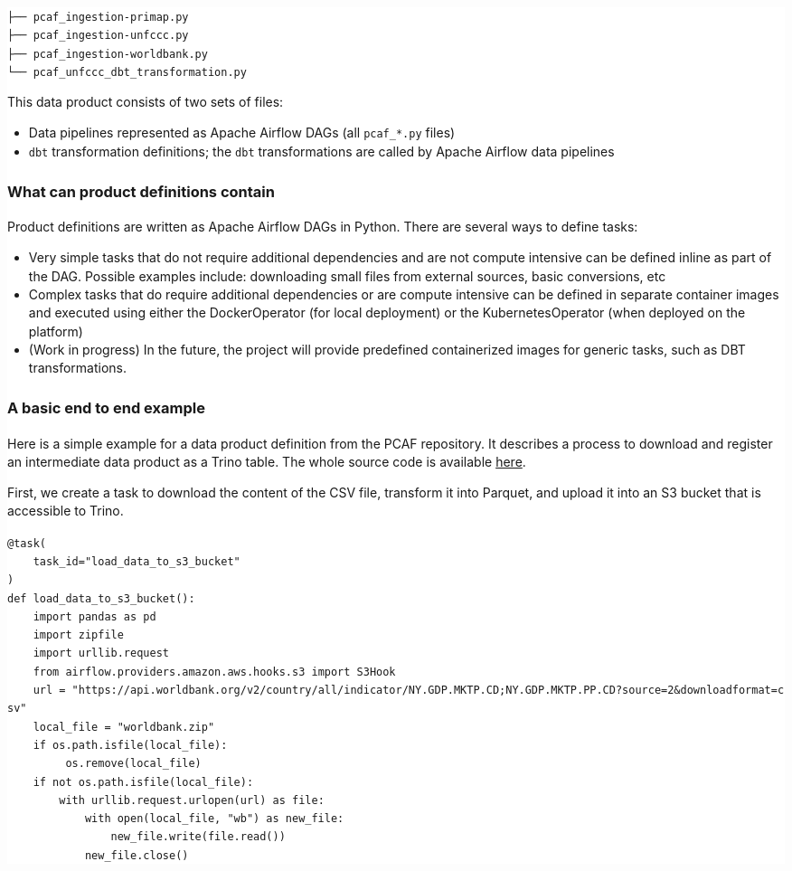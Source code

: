 ```
├── pcaf_ingestion-primap.py
├── pcaf_ingestion-unfccc.py
├── pcaf_ingestion-worldbank.py
└── pcaf_unfccc_dbt_transformation.py

```

This data product consists of two sets of files:
* Data pipelines represented as Apache Airflow DAGs (all `pcaf_*.py` files)
* `dbt` transformation definitions; the `dbt` transformations are called by Apache Airflow data pipelines                   

### What can product definitions contain

Product definitions are written as Apache Airflow DAGs in Python. There are several ways to define tasks:

- Very simple tasks that do not require additional dependencies and are not compute intensive can be defined inline as part of the DAG. Possible examples include: downloading small files from external sources, basic conversions, etc
- Complex tasks that do require additional dependencies or are compute intensive can be defined in separate container images and executed using either the DockerOperator (for local deployment) or the KubernetesOperator (when deployed on the platform)
- (Work in progress) In the future, the project will provide predefined containerized images for generic tasks, such as DBT transformations.

### A basic end to end example 

Here is a simple example for a data product definition from the PCAF repository. It describes a process to download and register an intermediate data product as a Trino table. The whole source code is available [here]().

First, we create a task to download the content of the CSV file, transform it into Parquet, and upload it into an S3 bucket that is accessible to Trino.

    @task(
        task_id="load_data_to_s3_bucket"
    )
    def load_data_to_s3_bucket():
        import pandas as pd
        import zipfile
        import urllib.request
        from airflow.providers.amazon.aws.hooks.s3 import S3Hook
        url = "https://api.worldbank.org/v2/country/all/indicator/NY.GDP.MKTP.CD;NY.GDP.MKTP.PP.CD?source=2&downloadformat=csv"
        local_file = "worldbank.zip"
        if os.path.isfile(local_file):
             os.remove(local_file)
        if not os.path.isfile(local_file):
            with urllib.request.urlopen(url) as file:
                with open(local_file, "wb") as new_file:
                    new_file.write(file.read())
                new_file.close()
